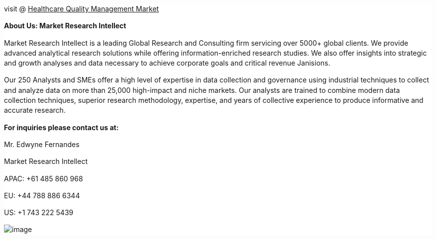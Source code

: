 visit&nbsp;@</strong>&nbsp;</span><span class="font-[700]"><a href="https://www.marketresearchintellect.com/product/healthcare-quality-management-market-size-and-forecast/?utm_source=Linkedin&utm_medium=815" target="_blank" data-tracking-control-name="article-ssr-frontend-pulse_little-text-block" data-tracking-will-navigate="" data-test-link="">Healthcare Quality Management Market</a></span></p><p><strong><span class="font-[700]">About Us: Market Research Intellect</span></strong></p><p><span class="">Market Research Intellect is a leading Global Research and Consulting firm servicing over 5000+ global clients. We provide advanced analytical research solutions while offering information-enriched research studies.&nbsp;</span>We also offer insights into strategic and growth analyses and data necessary to achieve corporate goals and critical revenue Janisions.</p><p><span class="">Our 250 Analysts and SMEs offer a high level of expertise in data collection and governance using industrial techniques to collect and analyze data on more than 25,000 high-impact and niche markets. Our analysts are trained to combine modern data collection techniques, superior research methodology, expertise, and years of collective experience to produce informative and accurate research.</span></p><p><strong>For inquiries please contact us at:</strong></p><p>Mr. Edwyne Fernandes</p><p>Market Research Intellect</p><p>APAC: +61 485 860 968</p><p>EU: +44 788 886 6344</p><p>US: +1 743 222 5439</p>
![image](https://github.com/user-attachments/assets/d05c93d3-57cb-4e83-93c1-f695af59748c)
